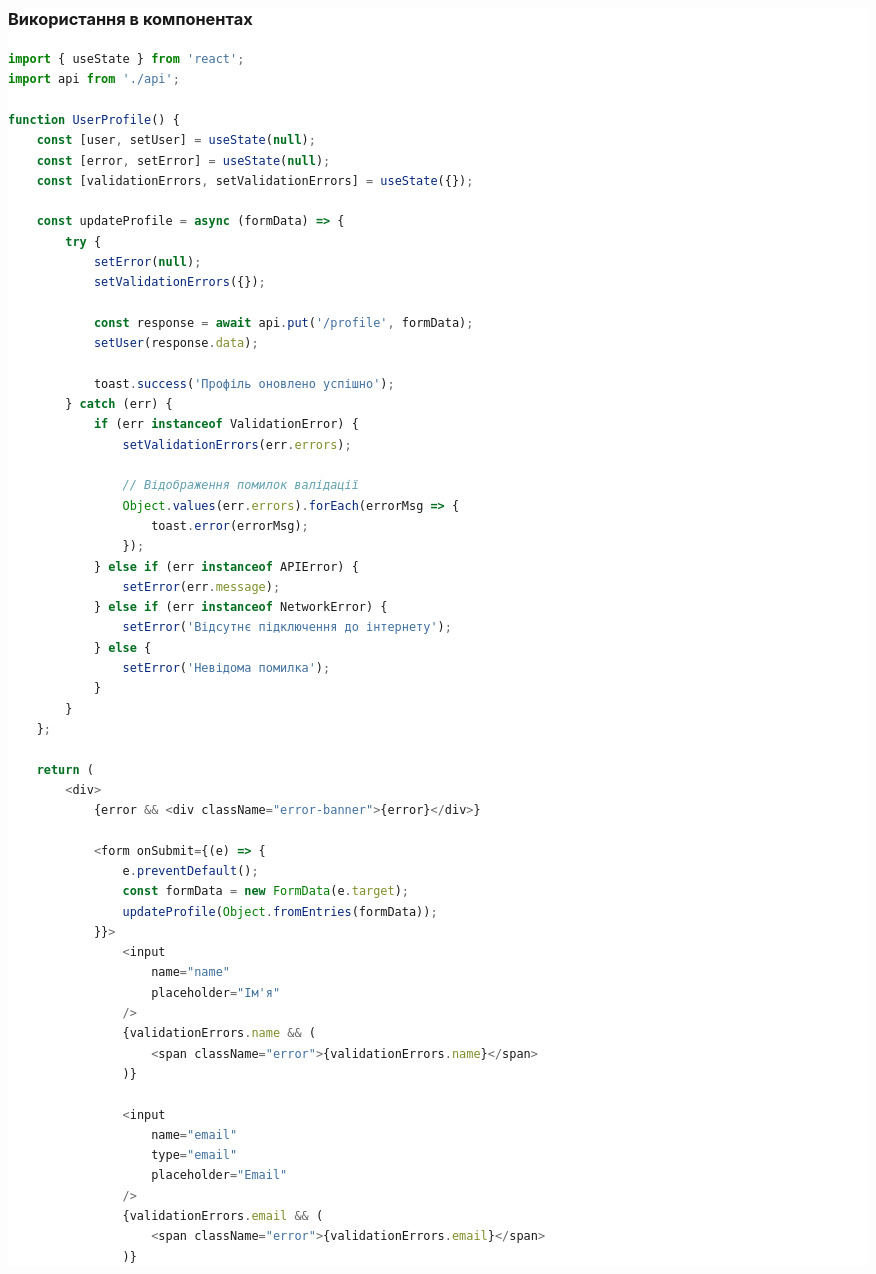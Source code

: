### Використання в компонентах

```javascript
import { useState } from 'react';
import api from './api';

function UserProfile() {
    const [user, setUser] = useState(null);
    const [error, setError] = useState(null);
    const [validationErrors, setValidationErrors] = useState({});

    const updateProfile = async (formData) => {
        try {
            setError(null);
            setValidationErrors({});
            
            const response = await api.put('/profile', formData);
            setUser(response.data);
            
            toast.success('Профіль оновлено успішно');
        } catch (err) {
            if (err instanceof ValidationError) {
                setValidationErrors(err.errors);
                
                // Відображення помилок валідації
                Object.values(err.errors).forEach(errorMsg => {
                    toast.error(errorMsg);
                });
            } else if (err instanceof APIError) {
                setError(err.message);
            } else if (err instanceof NetworkError) {
                setError('Відсутнє підключення до інтернету');
            } else {
                setError('Невідома помилка');
            }
        }
    };

    return (
        <div>
            {error && <div className="error-banner">{error}</div>}
            
            <form onSubmit={(e) => {
                e.preventDefault();
                const formData = new FormData(e.target);
                updateProfile(Object.fromEntries(formData));
            }}>
                <input
                    name="name"
                    placeholder="Ім'я"
                />
                {validationErrors.name && (
                    <span className="error">{validationErrors.name}</span>
                )}
                
                <input
                    name="email"
                    type="email"
                    placeholder="Email"
                />
                {validationErrors.email && (
                    <span className="error">{validationErrors.email}</span>
                )}
```